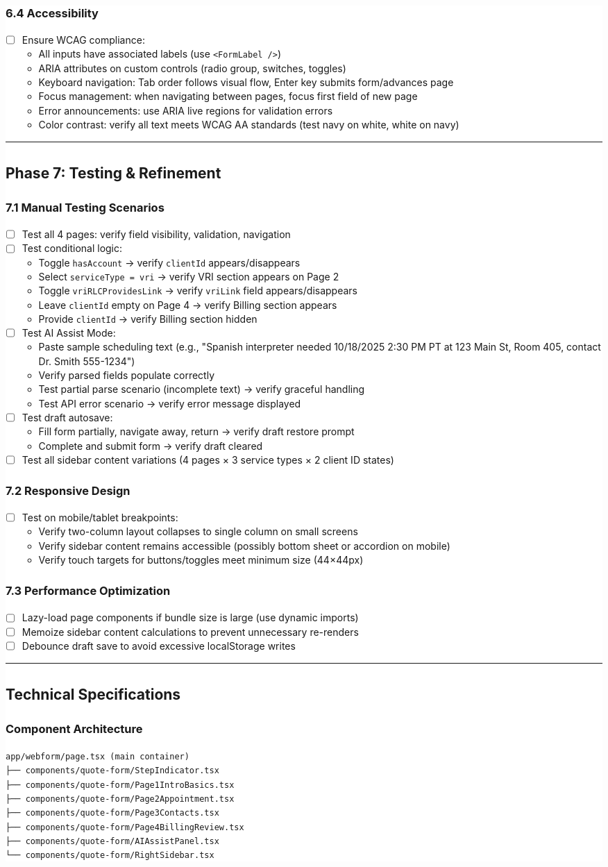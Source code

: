 ### 6.4 Accessibility
- [ ] Ensure WCAG compliance:
  - All inputs have associated labels (use `<FormLabel />`)
  - ARIA attributes on custom controls (radio group, switches, toggles)
  - Keyboard navigation: Tab order follows visual flow, Enter key submits form/advances page
  - Focus management: when navigating between pages, focus first field of new page
  - Error announcements: use ARIA live regions for validation errors
  - Color contrast: verify all text meets WCAG AA standards (test navy on white, white on navy)

---

## Phase 7: Testing & Refinement

### 7.1 Manual Testing Scenarios
- [ ] Test all 4 pages: verify field visibility, validation, navigation
- [ ] Test conditional logic:
  - Toggle `hasAccount` → verify `clientId` appears/disappears
  - Select `serviceType = vri` → verify VRI section appears on Page 2
  - Toggle `vriRLCProvidesLink` → verify `vriLink` field appears/disappears
  - Leave `clientId` empty on Page 4 → verify Billing section appears
  - Provide `clientId` → verify Billing section hidden
- [ ] Test AI Assist Mode:
  - Paste sample scheduling text (e.g., "Spanish interpreter needed 10/18/2025 2:30 PM PT at 123 Main St, Room 405, contact Dr. Smith 555-1234")
  - Verify parsed fields populate correctly
  - Test partial parse scenario (incomplete text) → verify graceful handling
  - Test API error scenario → verify error message displayed
- [ ] Test draft autosave:
  - Fill form partially, navigate away, return → verify draft restore prompt
  - Complete and submit form → verify draft cleared
- [ ] Test all sidebar content variations (4 pages × 3 service types × 2 client ID states)

### 7.2 Responsive Design
- [ ] Test on mobile/tablet breakpoints:
  - Verify two-column layout collapses to single column on small screens
  - Verify sidebar content remains accessible (possibly bottom sheet or accordion on mobile)
  - Verify touch targets for buttons/toggles meet minimum size (44×44px)

### 7.3 Performance Optimization
- [ ] Lazy-load page components if bundle size is large (use dynamic imports)
- [ ] Memoize sidebar content calculations to prevent unnecessary re-renders
- [ ] Debounce draft save to avoid excessive localStorage writes

---

## Technical Specifications

### Component Architecture
```
app/webform/page.tsx (main container)
├── components/quote-form/StepIndicator.tsx
├── components/quote-form/Page1IntroBasics.tsx
├── components/quote-form/Page2Appointment.tsx
├── components/quote-form/Page3Contacts.tsx
├── components/quote-form/Page4BillingReview.tsx
├── components/quote-form/AIAssistPanel.tsx
└── components/quote-form/RightSidebar.tsx
```
